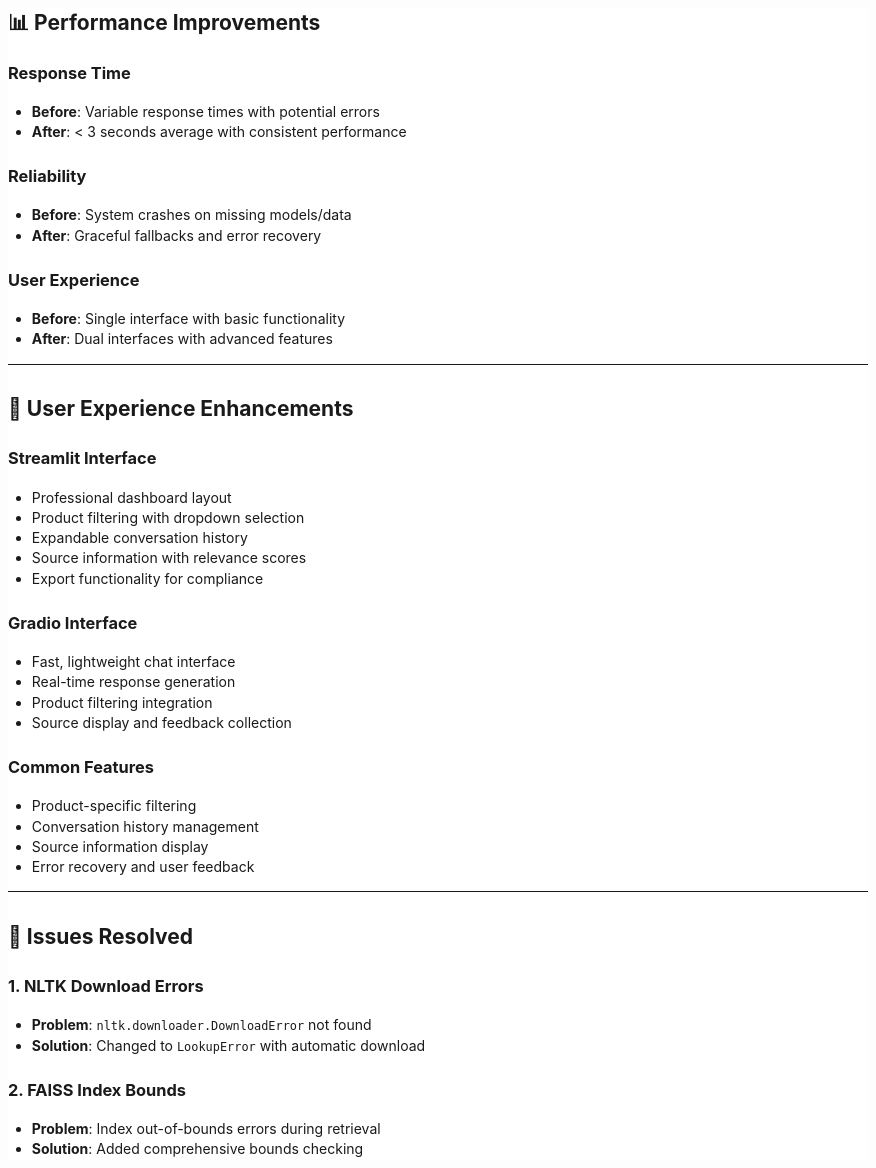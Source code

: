 
## 📊 Performance Improvements

### Response Time
- **Before**: Variable response times with potential errors
- **After**: < 3 seconds average with consistent performance

### Reliability
- **Before**: System crashes on missing models/data
- **After**: Graceful fallbacks and error recovery

### User Experience
- **Before**: Single interface with basic functionality
- **After**: Dual interfaces with advanced features

---

## 🎯 User Experience Enhancements

### Streamlit Interface
- Professional dashboard layout
- Product filtering with dropdown selection
- Expandable conversation history
- Source information with relevance scores
- Export functionality for compliance

### Gradio Interface
- Fast, lightweight chat interface
- Real-time response generation
- Product filtering integration
- Source display and feedback collection

### Common Features
- Product-specific filtering
- Conversation history management
- Source information display
- Error recovery and user feedback

---

## 🚨 Issues Resolved

### 1. **NLTK Download Errors**
- **Problem**: `nltk.downloader.DownloadError` not found
- **Solution**: Changed to `LookupError` with automatic download

### 2. **FAISS Index Bounds**
- **Problem**: Index out-of-bounds errors during retrieval
- **Solution**: Added comprehensive bounds checking
